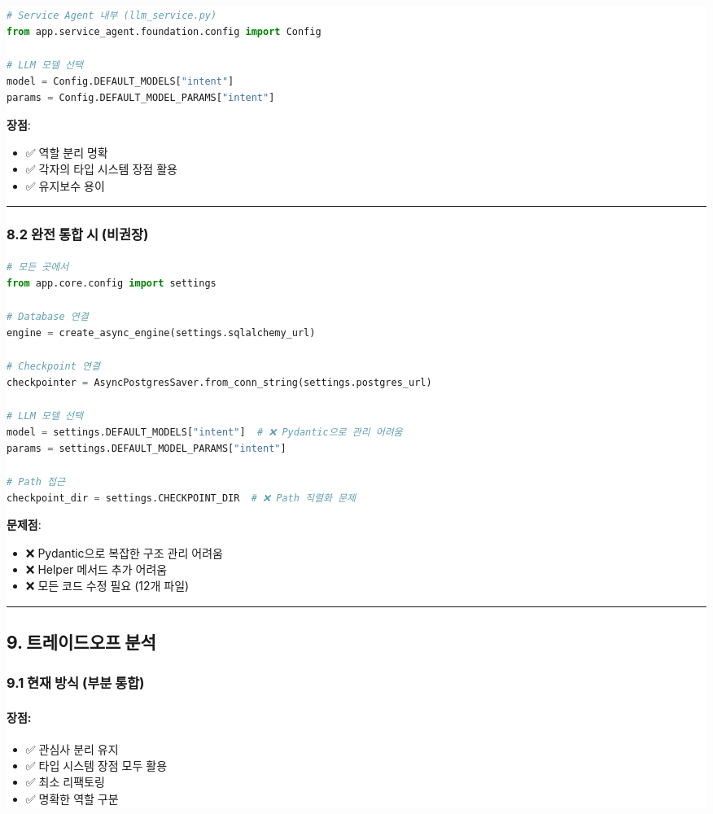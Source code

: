 ```python
# Service Agent 내부 (llm_service.py)
from app.service_agent.foundation.config import Config

# LLM 모델 선택
model = Config.DEFAULT_MODELS["intent"]
params = Config.DEFAULT_MODEL_PARAMS["intent"]
```

**장점**:
- ✅ 역할 분리 명확
- ✅ 각자의 타입 시스템 장점 활용
- ✅ 유지보수 용이

---

### 8.2 완전 통합 시 (비권장)

```python
# 모든 곳에서
from app.core.config import settings

# Database 연결
engine = create_async_engine(settings.sqlalchemy_url)

# Checkpoint 연결
checkpointer = AsyncPostgresSaver.from_conn_string(settings.postgres_url)

# LLM 모델 선택
model = settings.DEFAULT_MODELS["intent"]  # ❌ Pydantic으로 관리 어려움
params = settings.DEFAULT_MODEL_PARAMS["intent"]

# Path 접근
checkpoint_dir = settings.CHECKPOINT_DIR  # ❌ Path 직렬화 문제
```

**문제점**:
- ❌ Pydantic으로 복잡한 구조 관리 어려움
- ❌ Helper 메서드 추가 어려움
- ❌ 모든 코드 수정 필요 (12개 파일)

---

## 9. 트레이드오프 분석

### 9.1 현재 방식 (부분 통합)

#### 장점:
- ✅ 관심사 분리 유지
- ✅ 타입 시스템 장점 모두 활용
- ✅ 최소 리팩토링
- ✅ 명확한 역할 구분
